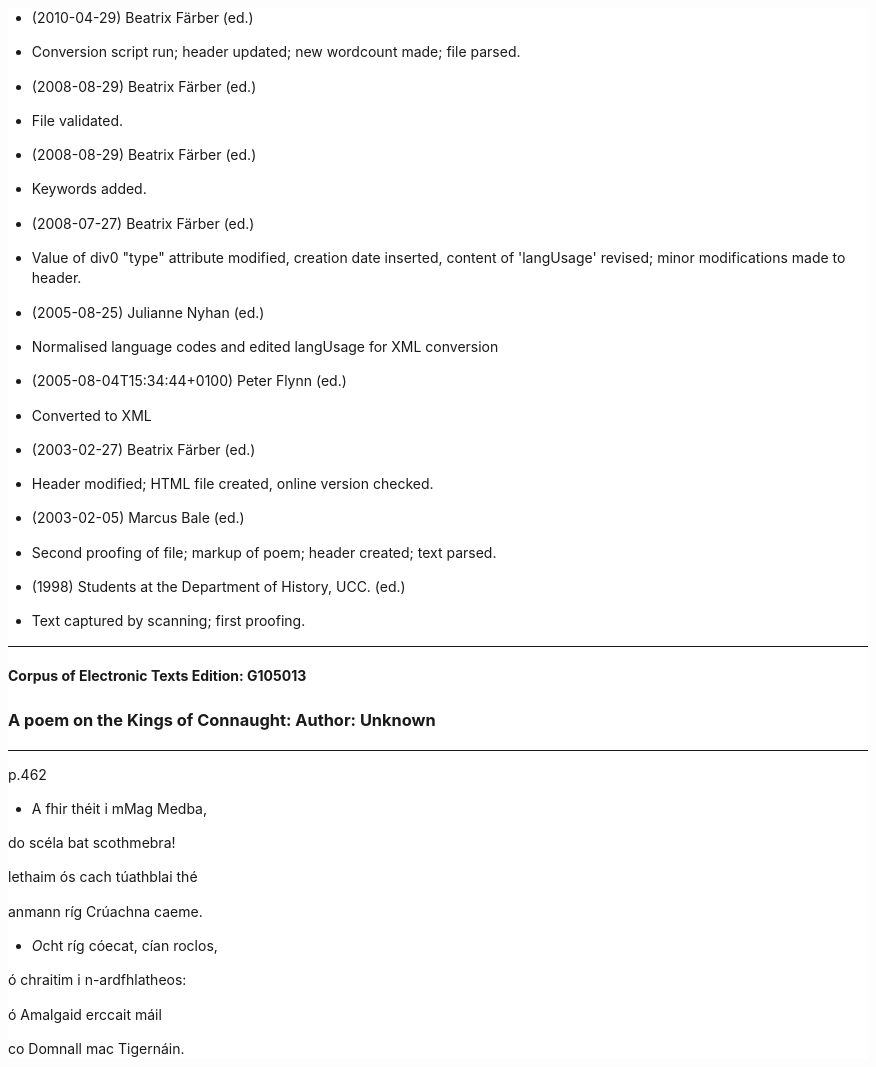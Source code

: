 
* (2010-04-29) Beatrix Färber (ed.)

* Conversion script run; header updated; new wordcount made; file parsed.
* (2008-08-29) Beatrix Färber (ed.)

* File validated.
* (2008-08-29) Beatrix Färber (ed.)

* Keywords added.
* (2008-07-27) Beatrix Färber (ed.)

* Value of div0 "type" attribute modified, creation date inserted, content of 'langUsage' revised; minor modifications made to header.
* (2005-08-25) Julianne Nyhan (ed.)

* Normalised language codes and edited langUsage for XML conversion
* (2005-08-04T15:34:44+0100) Peter Flynn (ed.)

* Converted to XML
* (2003-02-27) Beatrix Färber (ed.)

* Header modified; HTML file created, online version checked.
* (2003-02-05) Marcus Bale (ed.)

* Second proofing of file; markup of poem; header created; text parsed.
* (1998) Students at the Department of History, UCC. (ed.)

* Text captured by scanning; first proofing.




---


#### Corpus of Electronic Texts Edition: G105013


### A poem on the Kings of Connaught: Author: Unknown




---

p.462


- A fhir théit i mMag Medba,
  
do scéla bat scothmebra!
  
lethaim ós cach túathblai thé
  
anmann ríg Crúachna caeme.

- *O*cht ríg cóecat, cían roclos,
  
ó chraitim i n-ardfhlatheos:
  
ó Amalgaid erccait máil
  
co Domnall mac Tigernáin.
